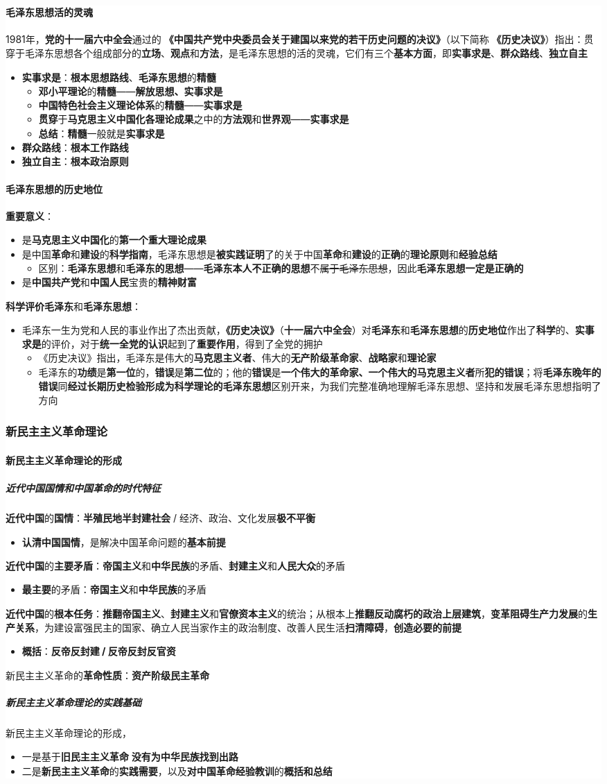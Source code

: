 #### 毛泽东思想活的灵魂

1981年，**党的十一届六中全会**通过的 **《中国共产党中央委员会关于建国以来党的若干历史问题的决议》**（以下简称 **《历史决议》**）指出：贯穿于毛泽东思想各个组成部分的**立场**、**观点**和**方法**，是毛泽东思想的活的灵魂，它们有三个**基本方面**，即**实事求是**、**群众路线**、**独立自主**

+ **实事求是**：**根本思想路线**、**毛泽东思想**的**精髓**
  + **邓小平理论**的**精髓**——**解放思想、实事求是**
  + **中国特色社会主义理论体系**的**精髓**——**实事求是**
  + **贯穿**于**马克思主义中国化各理论成果**之中的**方法观**和**世界观**——**实事求是**
  + **总结**：**精髓**一般就是**实事求是**
+ **群众路线**：**根本工作路线**
+ **独立自主**：**根本政治原则**

#### 毛泽东思想的历史地位

**重要意义**：

+ 是**马克思主义中国化**的**第一个重大理论成果**
+ 是中国**革命**和**建设**的**科学指南**，毛泽东思想是**被实践证明**了的关于中国**革命**和**建设**的**正确**的**理论原则**和**经验总结**
  + 区别：**毛泽东思想**和**毛泽东的思想**——**毛泽东本人不正确的思想**不~~属于毛泽东思想~~，因此**毛泽东思想一定是正确的**
+ 是**中国共产党**和**中国人民**宝贵的**精神财富**

**科学评价毛泽东**和**毛泽东思想**：

+ 毛泽东一生为党和人民的事业作出了杰出贡献，**《历史决议》**（**十一届六中全会**）对**毛泽东**和**毛泽东思想**的**历史地位**作出了**科学**的、**实事求是**的评价，对于**统一全党的认识**起到了**重要作用**，得到了全党的拥护
  + 《历史决议》指出，毛泽东是伟大的**马克思主义者**、伟大的**无产阶级革命家**、**战略家**和**理论家**
  + 毛泽东的**功绩**是**第一位**的，**错误**是**第二位**的；他的**错误**是**一个伟大的革命家、一个伟大的马克思主义者**所**犯的错误**；将**毛泽东晚年的错误**同**经过长期历史检验形成为科学理论的毛泽东思想**区别开来，为我们完整准确地理解毛泽东思想、坚持和发展毛泽东思想指明了方向

### 新民主主义革命理论

#### 新民主主义革命理论的形成

##### 近代中国国情和中国革命的时代特征

**近代中国**的**国情**：**半殖民地半封建社会** / 经济、政治、文化发展**极不平衡**

+ **认清中国国情**，是解决中国革命问题的**基本前提**

**近代中国**的**主要矛盾**：**帝国主义**和**中华民族**的矛盾、**封建主义**和**人民大众**的矛盾

+ **最主要**的矛盾：**帝国主义**和**中华民族**的矛盾

**近代中国**的**根本任务**：**推翻帝国主义**、**封建主义**和**官僚资本主义**的统治；从根本上**推翻反动腐朽的政治上层建筑**，**变革阻碍生产力发展**的**生产关系**，为建设富强民主的国家、确立人民当家作主的政治制度、改善人民生活**扫清障碍**，**创造必要的前提**

+ **概括**：**反帝反封建 / 反帝反封反官资**

新民主主义革命的**革命性质**：**资产阶级民主革命**

##### 新民主主义革命理论的实践基础

新民主主义革命理论的形成，

+ 一是基于**旧民主主义革命** **没有为中华民族找到出路**
+ 二是**新民主主义革命**的**实践需要**，以及**对中国革命经验教训**的**概括和总结**
